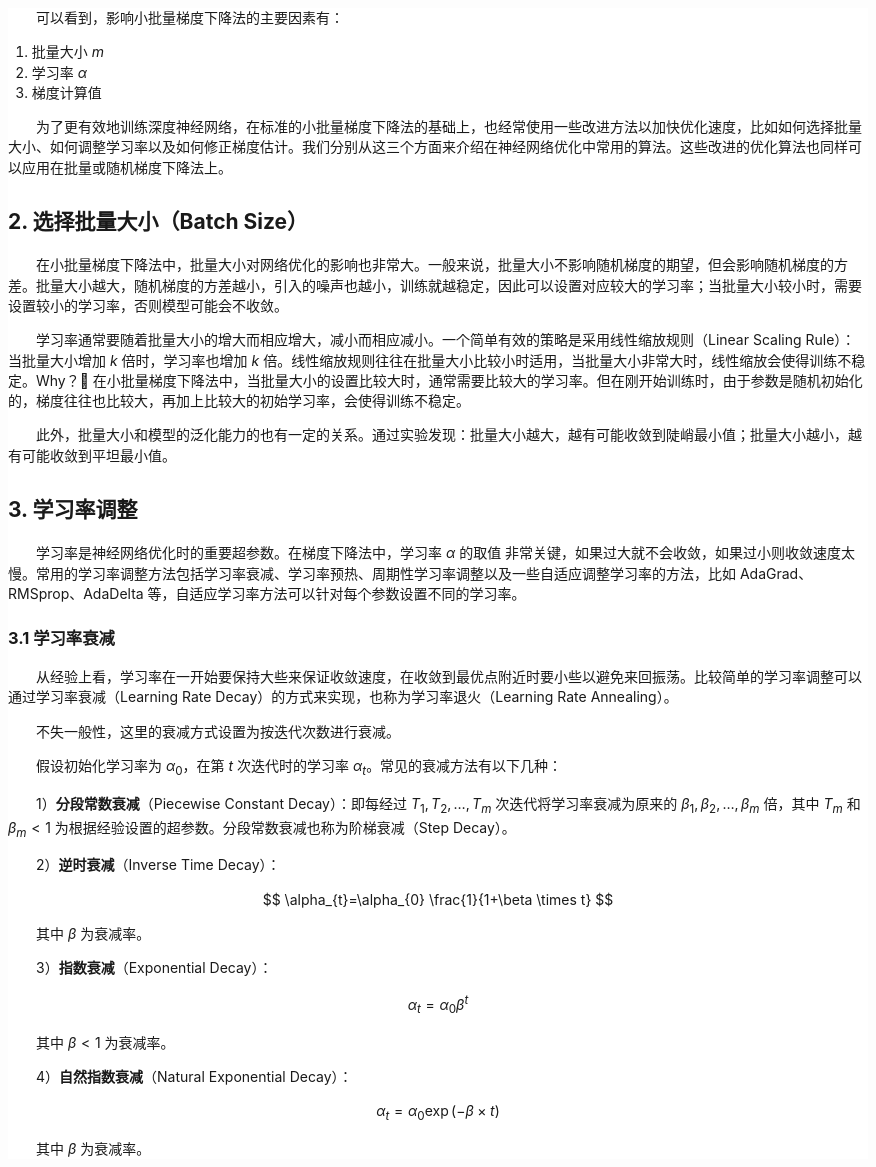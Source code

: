 　　可以看到，影响小批量梯度下降法的主要因素有：
1. 批量大小 $m$
2. 学习率 $\alpha$
3. 梯度计算值

　　为了更有效地训练深度神经网络，在标准的小批量梯度下降法的基础上，也经常使用一些改进方法以加快优化速度，比如如何选择批量大小、如何调整学习率以及如何修正梯度估计。我们分别从这三个方面来介绍在神经网络优化中常用的算法。这些改进的优化算法也同样可以应用在批量或随机梯度下降法上。

## 2. 选择批量大小（Batch Size）
　　在小批量梯度下降法中，批量大小对网络优化的影响也非常大。一般来说，批量大小不影响随机梯度的期望，但会影响随机梯度的方差。批量大小越大，随机梯度的方差越小，引入的噪声也越小，训练就越稳定，因此可以设置对应较大的学习率；当批量大小较小时，需要设置较小的学习率，否则模型可能会不收敛。

　　学习率通常要随着批量大小的增大而相应增大，减小而相应减小。一个简单有效的策略是采用线性缩放规则（Linear Scaling Rule）：当批量大小增加 $k$ 倍时，学习率也增加 $k$ 倍。线性缩放规则往往在批量大小比较小时适用，当批量大小非常大时，线性缩放会使得训练不稳定。Why？🤔 在小批量梯度下降法中，当批量大小的设置比较大时，通常需要比较大的学习率。但在刚开始训练时，由于参数是随机初始化的，梯度往往也比较大，再加上比较大的初始学习率，会使得训练不稳定。

　　此外，批量大小和模型的泛化能力的也有一定的关系。通过实验发现：批量大小越大，越有可能收敛到陡峭最小值；批量大小越小，越有可能收敛到平坦最小值。

## 3. 学习率调整
　　学习率是神经网络优化时的重要超参数。在梯度下降法中，学习率 $\alpha$ 的取值 非常关键，如果过大就不会收敛，如果过小则收敛速度太慢。常用的学习率调整方法包括学习率衰减、学习率预热、周期性学习率调整以及一些自适应调整学习率的方法，比如 AdaGrad、RMSprop、AdaDelta 等，自适应学习率方法可以针对每个参数设置不同的学习率。

### 3.1 学习率衰减
　　从经验上看，学习率在一开始要保持大些来保证收敛速度，在收敛到最优点附近时要小些以避免来回振荡。比较简单的学习率调整可以通过学习率衰减（Learning Rate Decay）的方式来实现，也称为学习率退火（Learning Rate Annealing）。

　　不失一般性，这里的衰减方式设置为按迭代次数进行衰减。

　　假设初始化学习率为 $\alpha_0$，在第 $t$ 次迭代时的学习率 $\alpha_t$。常见的衰减方法有以下几种：

　　1）**分段常数衰减**（Piecewise Constant Decay）：即每经过 $T_1, T_2, \dots, T_m$ 次迭代将学习率衰减为原来的 $\beta_1, \beta_2, \dots, \beta_m$ 倍，其中 $T_m$ 和 $\beta_m < 1$ 为根据经验设置的超参数。分段常数衰减也称为阶梯衰减（Step Decay）。

　　2）**逆时衰减**（Inverse Time Decay）：

$$
\alpha_{t}=\alpha_{0} \frac{1}{1+\beta \times t}
$$

　　其中 $\beta$ 为衰减率。

　　3）**指数衰减**（Exponential Decay）：

$$
\alpha_{t}=\alpha_{0} \beta^{t}
$$

　　其中 $\beta < 1$ 为衰减率。

　　4）**自然指数衰减**（Natural Exponential Decay）：

$$
\alpha_{t}=\alpha_{0} \exp (-\beta \times t)
$$

　　其中 $\beta$ 为衰减率。

